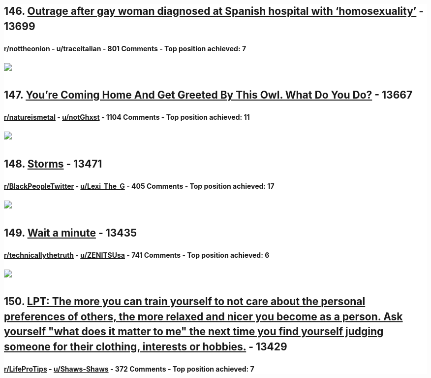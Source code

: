 ## 146. [Outrage after gay woman diagnosed at Spanish hospital with ‘homosexuality’](http://reddit.com/r/nottheonion/comments/q3aoz5/outrage_after_gay_woman_diagnosed_at_spanish/) - 13699
#### [r/nottheonion](http://reddit.com/r/nottheonion) - [u/traceitalian](http://reddit.com/u/traceitalian) - 801 Comments - Top position achieved: 7

<a href="https://www.theguardian.com/world/2021/oct/07/outrage-after-gay-woman-diagnosed-at-spanish-hospital-with-homosexuality?CMP=Share_AndroidApp_Other"><img src="https://b.thumbs.redditmedia.com/JljMLJyvVPNI5RR38kZQlmlwYhOVpF6GWNtL_JAtYio.jpg"></img></a>

## 147. [You’re Coming Home And Get Greeted By This Owl. What Do You Do?](http://reddit.com/r/natureismetal/comments/q3lyon/youre_coming_home_and_get_greeted_by_this_owl/) - 13667
#### [r/natureismetal](http://reddit.com/r/natureismetal) - [u/notGhxst](http://reddit.com/u/notGhxst) - 1104 Comments - Top position achieved: 11

<a href="https://gfycat.com/alarmedsnivelingbuffalo"><img src="https://b.thumbs.redditmedia.com/URH3kRe48aJyFH7bFbpli2-ubyhLVdU00iE1NrIgUMM.jpg"></img></a>

## 148. [Storms](http://reddit.com/r/BlackPeopleTwitter/comments/q3hxgt/storms/) - 13471
#### [r/BlackPeopleTwitter](http://reddit.com/r/BlackPeopleTwitter) - [u/Lexi_The_G](http://reddit.com/u/Lexi_The_G) - 405 Comments - Top position achieved: 17

<a href="https://i.redd.it/btoodx8v83s71.jpg"><img src="https://b.thumbs.redditmedia.com/VH4o4ZsFOF-eFwNqnVjWF0vBQd3JwYuWV8P-yTDRRWw.jpg"></img></a>

## 149. [Wait a minute](http://reddit.com/r/technicallythetruth/comments/q34d6o/wait_a_minute/) - 13435
#### [r/technicallythetruth](http://reddit.com/r/technicallythetruth) - [u/ZENITSUsa](http://reddit.com/u/ZENITSUsa) - 741 Comments - Top position achieved: 6

<a href="https://i.redd.it/trcunvitkzr71.jpg"><img src="https://b.thumbs.redditmedia.com/UTcYCFgzQ2VAPHdpfZRd6BX3yJWGy16HfiIbbE3o84A.jpg"></img></a>

## 150. [LPT: The more you can train yourself to not care about the personal preferences of others, the more relaxed and nicer you become as a person. Ask yourself "what does it matter to me" the next time you find yourself judging someone for their clothing, interests or hobbies.](http://reddit.com/r/LifeProTips/comments/q3h9h0/lpt_the_more_you_can_train_yourself_to_not_care/) - 13429
#### [r/LifeProTips](http://reddit.com/r/LifeProTips) - [u/Shaws-Shaws](http://reddit.com/u/Shaws-Shaws) - 372 Comments - Top position achieved: 7
